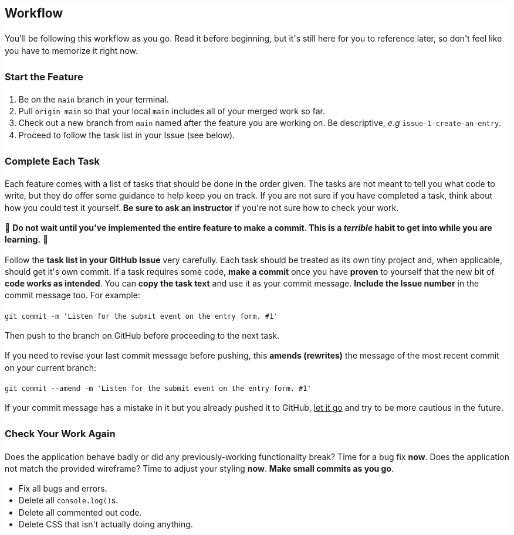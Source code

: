 ## Workflow

You'll be following this workflow as you go. Read it before beginning, but it's still here for you to reference later, so don't feel like you have to memorize it right now.

### Start the Feature

1. Be on the `main` branch in your terminal.
1. Pull `origin main` so that your local `main` includes all of your merged work so far.
1. Check out a new branch from `main` named after the feature you are working on. Be descriptive, _e.g_ `issue-1-create-an-entry`.
1. Proceed to follow the task list in your Issue (see below).

### Complete Each Task

Each feature comes with a list of tasks that should be done in the order given. The tasks are not meant to tell you what code to write, but they do offer some guidance to help keep you on track. If you are not sure if you have completed a task, think about how you could test it yourself. **Be sure to ask an instructor** if you're not sure how to check your work.

🚨 **Do not wait until you've implemented the entire feature to make a commit. This is a _terrible_ habit to get into while you are learning.** 🚨

Follow the **task list in your GitHub Issue** very carefully. Each task should be treated as its own tiny project and, when applicable, should get it's own commit. If a task requires some code, **make a commit** once you have **proven** to yourself that the new bit of **code works as intended**. You can **copy the task text** and use it as your commit message. **Include the Issue number** in the commit message too. For example:

```shell
git commit -m 'Listen for the submit event on the entry form. #1'
```

Then push to the branch on GitHub before proceeding to the next task.

If you need to revise your last commit message before pushing, this **amends (rewrites)** the message of the most recent commit on your current branch:

```shell
git commit --amend -m 'Listen for the submit event on the entry form. #1'
```

If your commit message has a mistake in it but you already pushed it to GitHub, [let it go](https://youtu.be/L0MK7qz13bU?t=125) and try to be more cautious in the future.

### Check Your Work Again

Does the application behave badly or did any previously-working functionality break? Time for a bug fix **now**. Does the application not match the provided wireframe? Time to adjust your styling **now**. **Make small commits as you go**.

- Fix all bugs and errors.
- Delete all `console.log()`s.
- Delete all commented out code.
- Delete CSS that isn't actually doing anything.
